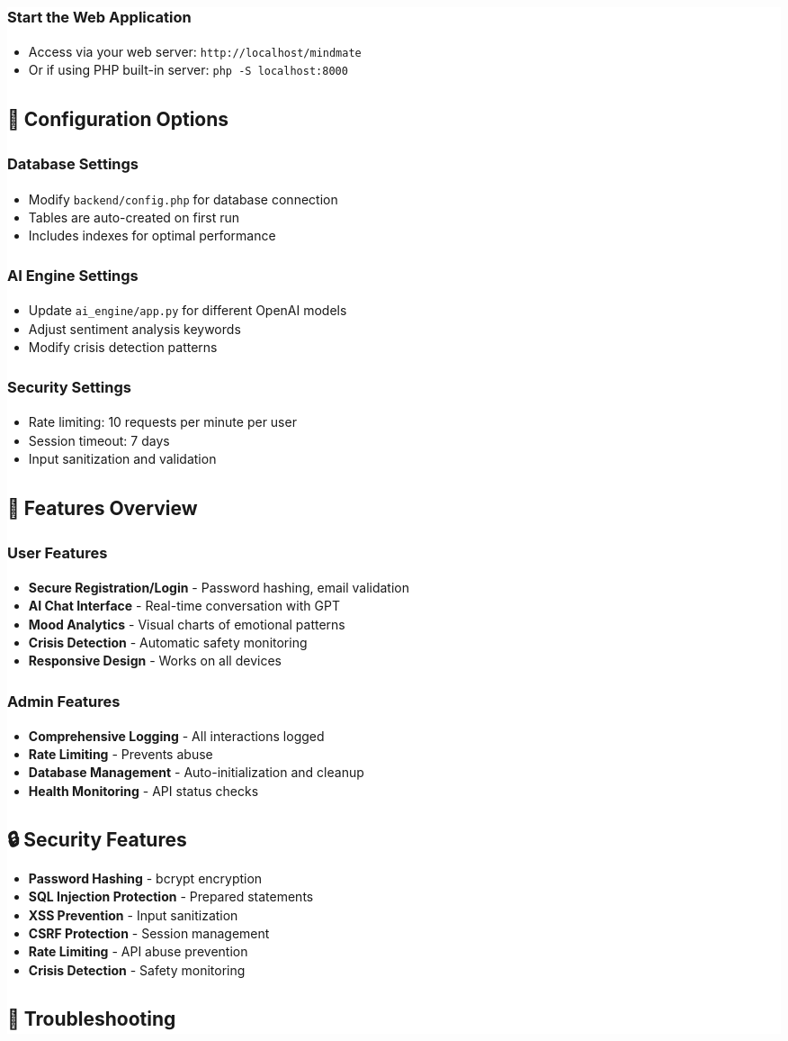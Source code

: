 ### Start the Web Application
- Access via your web server: `http://localhost/mindmate`
- Or if using PHP built-in server: `php -S localhost:8000`

## 🔧 Configuration Options

### Database Settings
- Modify `backend/config.php` for database connection
- Tables are auto-created on first run
- Includes indexes for optimal performance

### AI Engine Settings
- Update `ai_engine/app.py` for different OpenAI models
- Adjust sentiment analysis keywords
- Modify crisis detection patterns

### Security Settings
- Rate limiting: 10 requests per minute per user
- Session timeout: 7 days
- Input sanitization and validation

## 📱 Features Overview

### User Features
- **Secure Registration/Login** - Password hashing, email validation
- **AI Chat Interface** - Real-time conversation with GPT
- **Mood Analytics** - Visual charts of emotional patterns
- **Crisis Detection** - Automatic safety monitoring
- **Responsive Design** - Works on all devices

### Admin Features
- **Comprehensive Logging** - All interactions logged
- **Rate Limiting** - Prevents abuse
- **Database Management** - Auto-initialization and cleanup
- **Health Monitoring** - API status checks

## 🔒 Security Features

- **Password Hashing** - bcrypt encryption
- **SQL Injection Protection** - Prepared statements
- **XSS Prevention** - Input sanitization
- **CSRF Protection** - Session management
- **Rate Limiting** - API abuse prevention
- **Crisis Detection** - Safety monitoring

## 🐛 Troubleshooting
